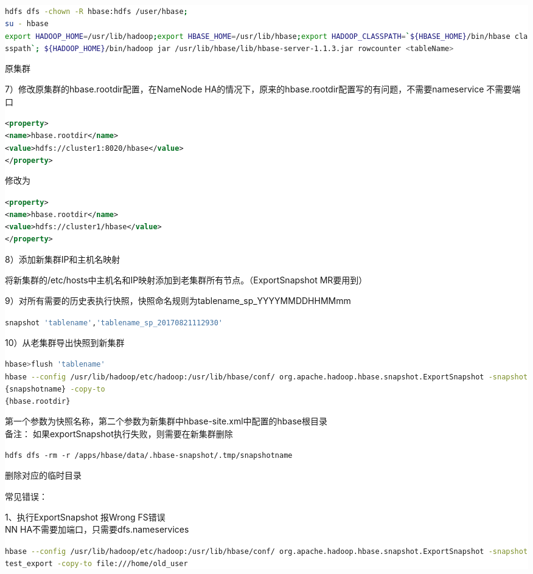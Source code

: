 ```bash
hdfs dfs -chown -R hbase:hdfs /user/hbase;
su - hbase
export HADOOP_HOME=/usr/lib/hadoop;export HBASE_HOME=/usr/lib/hbase;export HADOOP_CLASSPATH=`${HBASE_HOME}/bin/hbase classpath`; ${HADOOP_HOME}/bin/hadoop jar /usr/lib/hbase/lib/hbase-server-1.1.3.jar rowcounter <tableName>
```
原集群


7）修改原集群的hbase.rootdir配置，在NameNode HA的情况下，原来的hbase.rootdir配置写的有问题，不需要nameservice 不需要端口    

```xml 
<property>
<name>hbase.rootdir</name>
<value>hdfs://cluster1:8020/hbase</value>
</property>
```
修改为

```xml  
<property>
<name>hbase.rootdir</name>
<value>hdfs://cluster1/hbase</value>
</property>
```

8）添加新集群IP和主机名映射    

将新集群的/etc/hosts中主机名和IP映射添加到老集群所有节点。（ExportSnapshot MR要用到）    

9）对所有需要的历史表执行快照，快照命名规则为tablename_sp_YYYYMMDDHHMMmm    
```bash
snapshot 'tablename','tablename_sp_20170821112930'
```
10）从老集群导出快照到新集群    
```bash
hbase>flush 'tablename'
hbase --config /usr/lib/hadoop/etc/hadoop:/usr/lib/hbase/conf/ org.apache.hadoop.hbase.snapshot.ExportSnapshot -snapshot {snapshotname} -copy-to
{hbase.rootdir}
```  
第一个参数为快照名称，第二个参数为新集群中hbase-site.xml中配置的hbase根目录    
备注：
如果exportSnapshot执行失败，则需要在新集群删除    
```
hdfs dfs -rm -r /apps/hbase/data/.hbase-snapshot/.tmp/snapshotname
```
删除对应的临时目录    



常见错误：
 
1、执行ExportSnapshot 报Wrong FS错误    
NN HA不需要加端口，只需要dfs.nameservices    

```bash
hbase --config /usr/lib/hadoop/etc/hadoop:/usr/lib/hbase/conf/ org.apache.hadoop.hbase.snapshot.ExportSnapshot -snapshot test_export -copy-to file:///home/old_user
```
